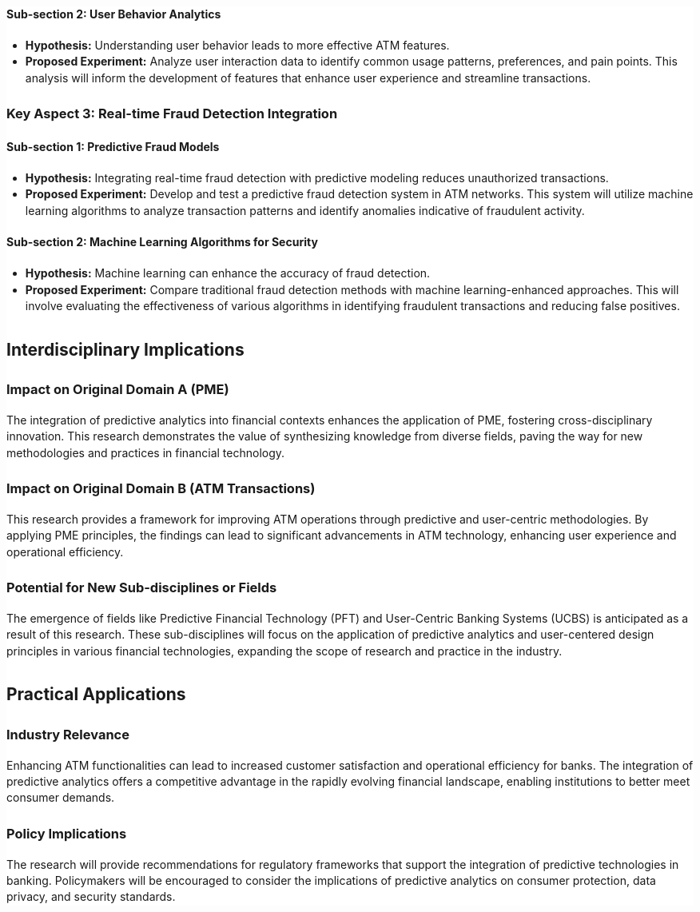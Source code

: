 #### Sub-section 2: User Behavior Analytics
- **Hypothesis:** Understanding user behavior leads to more effective ATM features.
- **Proposed Experiment:** Analyze user interaction data to identify common usage patterns, preferences, and pain points. This analysis will inform the development of features that enhance user experience and streamline transactions.

### Key Aspect 3: Real-time Fraud Detection Integration
#### Sub-section 1: Predictive Fraud Models
- **Hypothesis:** Integrating real-time fraud detection with predictive modeling reduces unauthorized transactions.
- **Proposed Experiment:** Develop and test a predictive fraud detection system in ATM networks. This system will utilize machine learning algorithms to analyze transaction patterns and identify anomalies indicative of fraudulent activity.

#### Sub-section 2: Machine Learning Algorithms for Security
- **Hypothesis:** Machine learning can enhance the accuracy of fraud detection.
- **Proposed Experiment:** Compare traditional fraud detection methods with machine learning-enhanced approaches. This will involve evaluating the effectiveness of various algorithms in identifying fraudulent transactions and reducing false positives.

## Interdisciplinary Implications

### Impact on Original Domain A (PME)
The integration of predictive analytics into financial contexts enhances the application of PME, fostering cross-disciplinary innovation. This research demonstrates the value of synthesizing knowledge from diverse fields, paving the way for new methodologies and practices in financial technology.

### Impact on Original Domain B (ATM Transactions)
This research provides a framework for improving ATM operations through predictive and user-centric methodologies. By applying PME principles, the findings can lead to significant advancements in ATM technology, enhancing user experience and operational efficiency.

### Potential for New Sub-disciplines or Fields
The emergence of fields like Predictive Financial Technology (PFT) and User-Centric Banking Systems (UCBS) is anticipated as a result of this research. These sub-disciplines will focus on the application of predictive analytics and user-centered design principles in various financial technologies, expanding the scope of research and practice in the industry.

## Practical Applications

### Industry Relevance
Enhancing ATM functionalities can lead to increased customer satisfaction and operational efficiency for banks. The integration of predictive analytics offers a competitive advantage in the rapidly evolving financial landscape, enabling institutions to better meet consumer demands.

### Policy Implications
The research will provide recommendations for regulatory frameworks that support the integration of predictive technologies in banking. Policymakers will be encouraged to consider the implications of predictive analytics on consumer protection, data privacy, and security standards.
